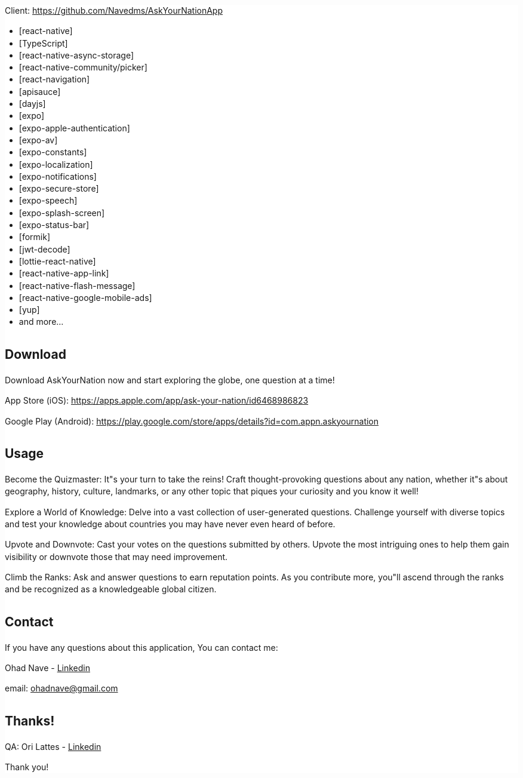 Client:
https://github.com/Navedms/AskYourNationApp

-   [react-native]
-   [TypeScript]
-   [react-native-async-storage]
-   [react-native-community/picker]
-   [react-navigation]
-   [apisauce]
-   [dayjs]
-   [expo]
-   [expo-apple-authentication]
-   [expo-av]
-   [expo-constants]
-   [expo-localization]
-   [expo-notifications]
-   [expo-secure-store]
-   [expo-speech]
-   [expo-splash-screen]
-   [expo-status-bar]
-   [formik]
-   [jwt-decode]
-   [lottie-react-native]
-   [react-native-app-link]
-   [react-native-flash-message]
-   [react-native-google-mobile-ads]
-   [yup]
-   and more...

## Download

Download AskYourNation now and start exploring the globe, one question at a time!

App Store (iOS): https://apps.apple.com/app/ask-your-nation/id6468986823

Google Play (Android): https://play.google.com/store/apps/details?id=com.appn.askyournation

## Usage

Become the Quizmaster: It"s your turn to take the reins! Craft thought-provoking questions about any nation, whether it"s about geography, history, culture, landmarks, or any other topic that piques your curiosity and you know it well!

Explore a World of Knowledge: Delve into a vast collection of user-generated questions. Challenge yourself with diverse topics and test your knowledge about countries you may have never even heard of before.

Upvote and Downvote: Cast your votes on the questions submitted by others. Upvote the most intriguing ones to help them gain visibility or downvote those that may need improvement.

Climb the Ranks: Ask and answer questions to earn reputation points. As you contribute more, you"ll ascend through the ranks and be recognized as a knowledgeable global citizen.

## Contact

If you have any questions about this application, You can contact me:

Ohad Nave - [Linkedin](https://www.linkedin.com/in/ohadnave/)

email: ohadnave@gmail.com

## Thanks!

QA: Ori Lattes - [Linkedin](https://www.linkedin.com/in/ori-lattes-65206aa9/)

Thank you!
